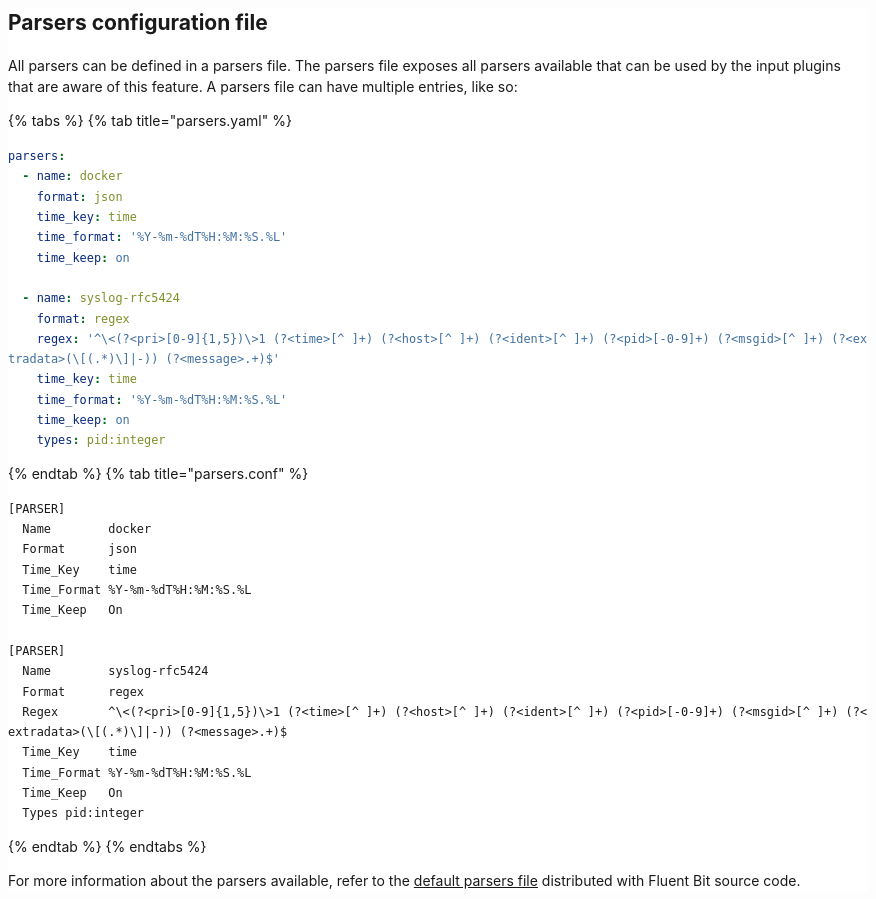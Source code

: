 ## Parsers configuration file

All parsers can be defined in a parsers file. The parsers file exposes all parsers available that can be used by the input plugins that are aware of this feature. A parsers file can have multiple entries, like so:

{% tabs %}
{% tab title="parsers.yaml" %}

```yaml
parsers:
  - name: docker
    format: json
    time_key: time
    time_format: '%Y-%m-%dT%H:%M:%S.%L'
    time_keep: on

  - name: syslog-rfc5424
    format: regex
    regex: '^\<(?<pri>[0-9]{1,5})\>1 (?<time>[^ ]+) (?<host>[^ ]+) (?<ident>[^ ]+) (?<pid>[-0-9]+) (?<msgid>[^ ]+) (?<extradata>(\[(.*)\]|-)) (?<message>.+)$'
    time_key: time
    time_format: '%Y-%m-%dT%H:%M:%S.%L'
    time_keep: on
    types: pid:integer
```

{% endtab %}
{% tab title="parsers.conf" %}

```text
[PARSER]
  Name        docker
  Format      json
  Time_Key    time
  Time_Format %Y-%m-%dT%H:%M:%S.%L
  Time_Keep   On

[PARSER]
  Name        syslog-rfc5424
  Format      regex
  Regex       ^\<(?<pri>[0-9]{1,5})\>1 (?<time>[^ ]+) (?<host>[^ ]+) (?<ident>[^ ]+) (?<pid>[-0-9]+) (?<msgid>[^ ]+) (?<extradata>(\[(.*)\]|-)) (?<message>.+)$
  Time_Key    time
  Time_Format %Y-%m-%dT%H:%M:%S.%L
  Time_Keep   On
  Types pid:integer
```

{% endtab %}
{% endtabs %}

For more information about the parsers available, refer to the [default parsers file](https://github.com/fluent/fluent-bit/blob/master/conf/parsers.conf) distributed with Fluent Bit source code.
